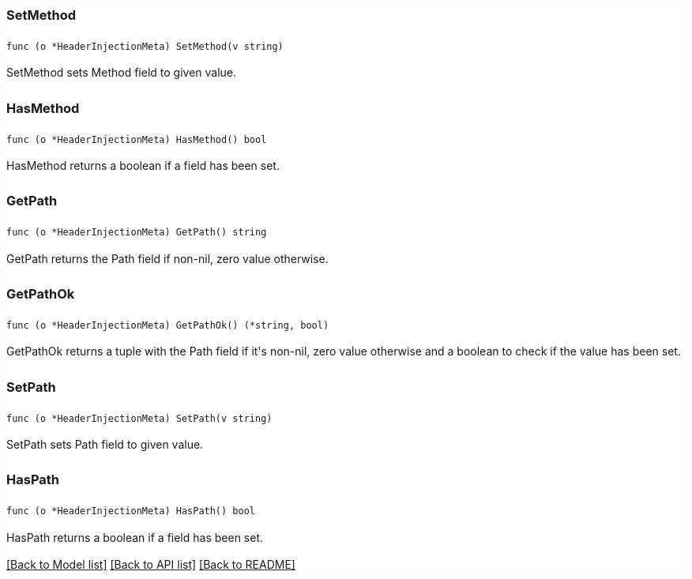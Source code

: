 ### SetMethod

`func (o *HeaderInjectionMeta) SetMethod(v string)`

SetMethod sets Method field to given value.

### HasMethod

`func (o *HeaderInjectionMeta) HasMethod() bool`

HasMethod returns a boolean if a field has been set.

### GetPath

`func (o *HeaderInjectionMeta) GetPath() string`

GetPath returns the Path field if non-nil, zero value otherwise.

### GetPathOk

`func (o *HeaderInjectionMeta) GetPathOk() (*string, bool)`

GetPathOk returns a tuple with the Path field if it's non-nil, zero value otherwise
and a boolean to check if the value has been set.

### SetPath

`func (o *HeaderInjectionMeta) SetPath(v string)`

SetPath sets Path field to given value.

### HasPath

`func (o *HeaderInjectionMeta) HasPath() bool`

HasPath returns a boolean if a field has been set.


[[Back to Model list]](../README.md#documentation-for-models) [[Back to API list]](../README.md#documentation-for-api-endpoints) [[Back to README]](../README.md)


